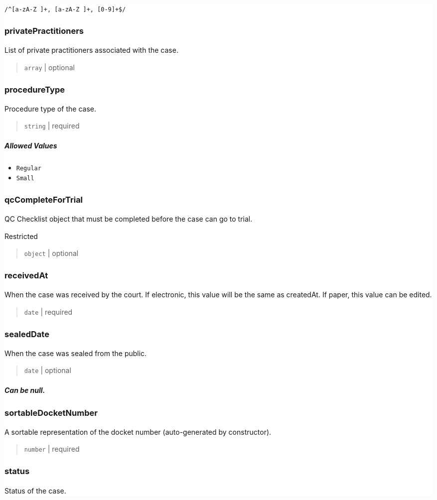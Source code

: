 
`/^[a-zA-Z ]+, [a-zA-Z ]+, [0-9]+$/`

### privatePractitioners


List of private practitioners associated with the case.

> `array` | optional

### procedureType


Procedure type of the case.

> `string` | required

##### Allowed Values


 - `Regular`
 - `Small`

### qcCompleteForTrial


QC Checklist object that must be completed before the case can go to trial.


Restricted

> `object` | optional

### receivedAt


When the case was received by the court. If electronic, this value will be the same as createdAt. If paper, this value can be edited.

> `date` | required

### sealedDate


When the case was sealed from the public.

> `date` | optional

##### Can be null.

### sortableDocketNumber


A sortable representation of the docket number (auto-generated by constructor).

> `number` | required

### status


Status of the case.
